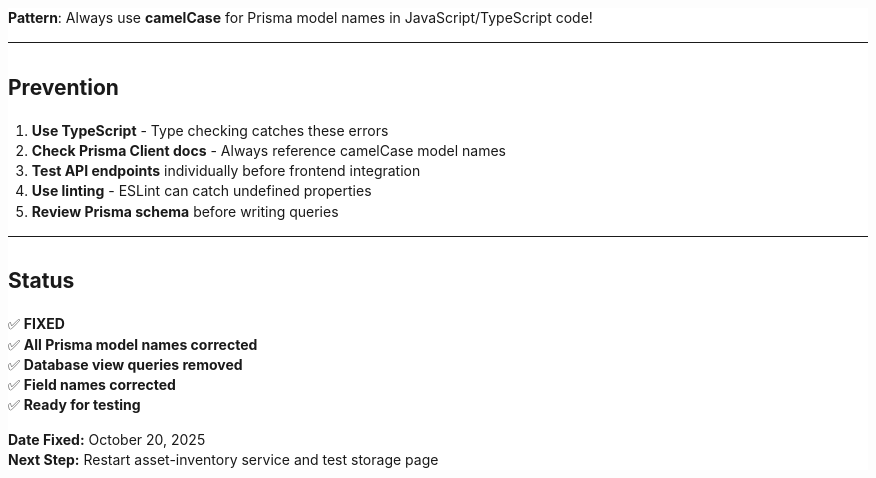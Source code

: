 **Pattern**: Always use **camelCase** for Prisma model names in JavaScript/TypeScript code!

---

## Prevention

1. **Use TypeScript** - Type checking catches these errors
2. **Check Prisma Client docs** - Always reference camelCase model names
3. **Test API endpoints** individually before frontend integration
4. **Use linting** - ESLint can catch undefined properties
5. **Review Prisma schema** before writing queries

---

## Status

✅ **FIXED**  
✅ **All Prisma model names corrected**  
✅ **Database view queries removed**  
✅ **Field names corrected**  
✅ **Ready for testing**

**Date Fixed:** October 20, 2025  
**Next Step:** Restart asset-inventory service and test storage page
